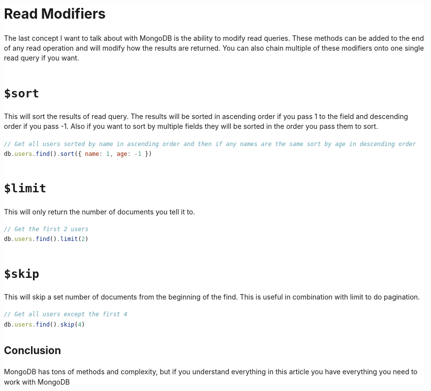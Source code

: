 # Read Modifiers
The last concept I want to talk about with MongoDB is the ability to modify read queries. These methods can be added to the end of any read operation and will modify how the results are returned. You can also chain multiple of these modifiers onto one single read query if you want.

# `$sort`
This will sort the results of read query. The results will be sorted in ascending order if you pass 1 to the field and descending order if you pass -1. Also if you want to sort by multiple fields they will be sorted in the order you pass them to sort.
```js
// Get all users sorted by name in ascending order and then if any names are the same sort by age in descending order
db.users.find().sort({ name: 1, age: -1 })
```
# `$limit`
This will only return the number of documents you tell it to.
```js
// Get the first 2 users
db.users.find().limit(2)
```
# `$skip`
This will skip a set number of documents from the beginning of the find. This is useful in combination with limit to do pagination.
```js
// Get all users except the first 4
db.users.find().skip(4)
```
## Conclusion
MongoDB has tons of methods and complexity, but if you understand everything in this article you have everything you need to work with MongoDB